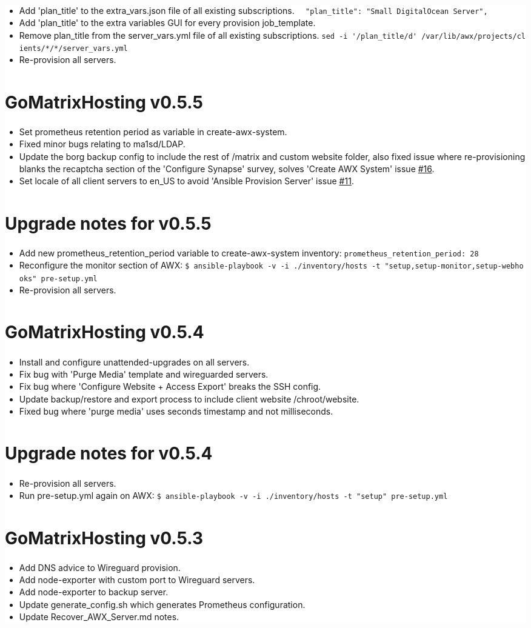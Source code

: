 - Add 'plan_title' to the extra_vars.json file of all existing subscriptions.
`  "plan_title": "Small DigitalOcean Server",`
- Add 'plan_title' to the extra variables GUI for every provision job_template.
- Remove plan_title from the server_vars.yml file of all existing subscriptions.
`sed -i '/plan_title/d' /var/lib/awx/projects/clients/*/*/server_vars.yml`
- Re-provision all servers.


# GoMatrixHosting v0.5.5

- Set prometheus retention period as variable in create-awx-system.
- Fixed minor bugs relating to ma1sd/LDAP.
- Update the borg backup config to include the rest of /matrix and custom website folder, also fixed issue where re-provisioning blanks the recaptcha section of the 'Configure Synapse' survey, solves 'Create AWX System' issue [#16](https://gitlab.com/GoMatrixHosting/create-awx-system/-/issues/16).
- Set locale of all client servers to en_US to avoid 'Ansible Provision Server' issue [#11](https://gitlab.com/GoMatrixHosting/ansible-provision-server/-/issues/11).
 

# Upgrade notes for v0.5.5

- Add new prometheus_retention_period variable to create-awx-system inventory:
`prometheus_retention_period: 28`
- Reconfigure the monitor section of AWX:
`$ ansible-playbook -v -i ./inventory/hosts -t "setup,setup-monitor,setup-webhooks" pre-setup.yml`
- Re-provision all servers.


# GoMatrixHosting v0.5.4

- Install and configure unattended-upgrades on all servers.
- Fix bug with 'Purge Media' template and wireguarded servers.
- Fix bug where 'Configure Website + Access Export' breaks the SSH config.
- Update backup/restore and export process to include client website /chroot/website.
- Fixed bug where 'purge media' uses seconds timestamp and not milliseconds.


# Upgrade notes for v0.5.4

- Re-provision all servers.
- Run pre-setup.yml again on AWX:
`$ ansible-playbook -v -i ./inventory/hosts -t "setup" pre-setup.yml`


# GoMatrixHosting v0.5.3

- Add DNS advice to Wireguard provision.
- Add node-exporter with custom port to Wireguard servers.
- Add node-exporter to backup server.
- Update generate_config.sh which generates Prometheus configuration.
- Update Recover_AWX_Server.md notes.
